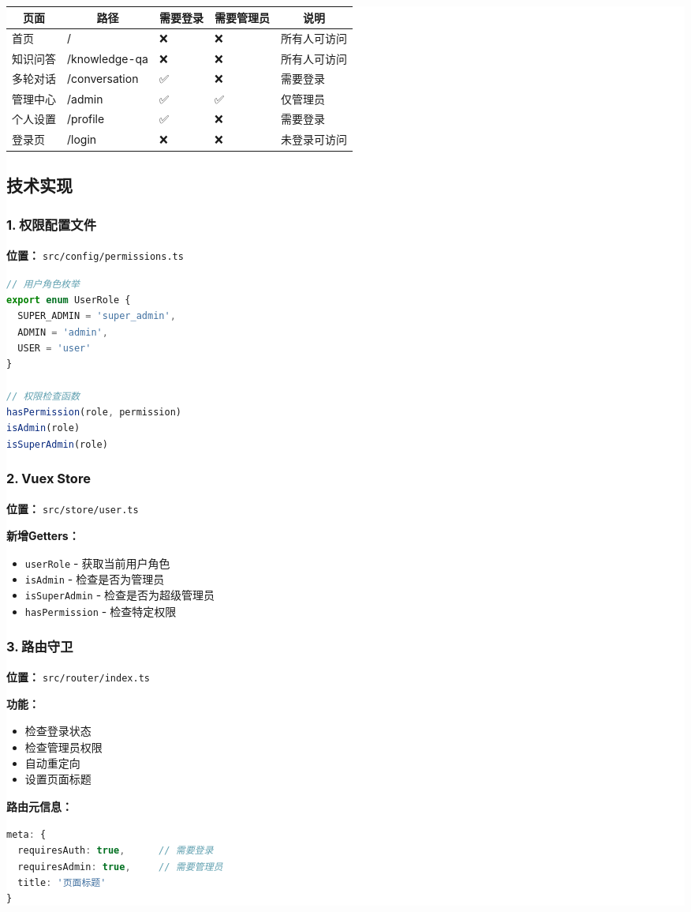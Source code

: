 | 页面 | 路径 | 需要登录 | 需要管理员 | 说明 |
|------|------|---------|-----------|------|
| 首页 | / | ❌ | ❌ | 所有人可访问 |
| 知识问答 | /knowledge-qa | ❌ | ❌ | 所有人可访问 |
| 多轮对话 | /conversation | ✅ | ❌ | 需要登录 |
| 管理中心 | /admin | ✅ | ✅ | 仅管理员 |
| 个人设置 | /profile | ✅ | ❌ | 需要登录 |
| 登录页 | /login | ❌ | ❌ | 未登录可访问 |

## 技术实现

### 1. 权限配置文件
**位置：** `src/config/permissions.ts`

```typescript
// 用户角色枚举
export enum UserRole {
  SUPER_ADMIN = 'super_admin',
  ADMIN = 'admin',
  USER = 'user'
}

// 权限检查函数
hasPermission(role, permission)
isAdmin(role)
isSuperAdmin(role)
```

### 2. Vuex Store
**位置：** `src/store/user.ts`

**新增Getters：**
- `userRole` - 获取当前用户角色
- `isAdmin` - 检查是否为管理员
- `isSuperAdmin` - 检查是否为超级管理员
- `hasPermission` - 检查特定权限

### 3. 路由守卫
**位置：** `src/router/index.ts`

**功能：**
- 检查登录状态
- 检查管理员权限
- 自动重定向
- 设置页面标题

**路由元信息：**
```typescript
meta: {
  requiresAuth: true,      // 需要登录
  requiresAdmin: true,     // 需要管理员
  title: '页面标题'
}
```
